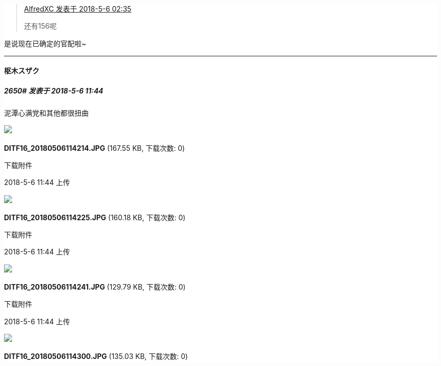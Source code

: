 

<blockquote><a href="httphttps://bbs.saraba1st.com/2b/forum.php?mod=redirect&amp;goto=findpost&amp;pid=39492682&amp;ptid=1646735" target="_blank">AlfredXC 发表于 2018-5-6 02:35</a>

还有156呢</blockquote>
是说现在已确定的官配啦~







*****

####  枢木スザク  
##### 2650#       发表于 2018-5-6 11:44




泥潭心满党和其他都很扭曲


<img src="https://img.saraba1st.com/forum/201805/06/114405useoeaoz16mc6oyw.jpg" referrerpolicy="no-referrer">


<strong>DITF16_20180506114214.JPG</strong> (167.55 KB, 下载次数: 0)

下载附件

2018-5-6 11:44 上传





<img src="https://img.saraba1st.com/forum/201805/06/114409f9h998szp33p3sh3.jpg" referrerpolicy="no-referrer">


<strong>DITF16_20180506114225.JPG</strong> (160.18 KB, 下载次数: 0)

下载附件

2018-5-6 11:44 上传





<img src="https://img.saraba1st.com/forum/201805/06/114410xzf08i088flr7rfa.jpg" referrerpolicy="no-referrer">


<strong>DITF16_20180506114241.JPG</strong> (129.79 KB, 下载次数: 0)

下载附件

2018-5-6 11:44 上传





<img src="https://img.saraba1st.com/forum/201805/06/114411klowg1zagrlzizmh.jpg" referrerpolicy="no-referrer">


<strong>DITF16_20180506114300.JPG</strong> (135.03 KB, 下载次数: 0)
